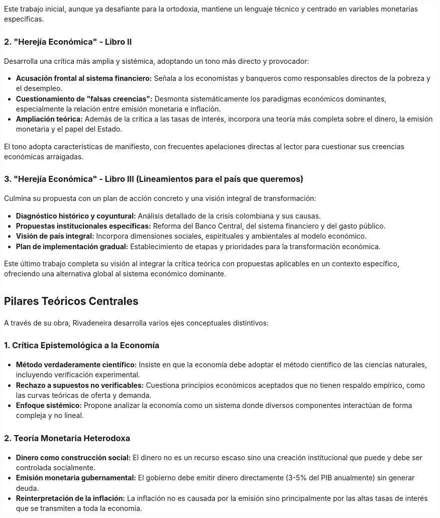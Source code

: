 Este trabajo inicial, aunque ya desafiante para la ortodoxia, mantiene un lenguaje técnico y centrado en variables monetarias específicas.

### 2. "Herejía Económica" - Libro II

Desarrolla una crítica más amplia y sistémica, adoptando un tono más directo y provocador:

- **Acusación frontal al sistema financiero:** Señala a los economistas y banqueros como responsables directos de la pobreza y el desempleo.
- **Cuestionamiento de "falsas creencias":** Desmonta sistemáticamente los paradigmas económicos dominantes, especialmente la relación entre emisión monetaria e inflación.
- **Ampliación teórica:** Además de la crítica a las tasas de interés, incorpora una teoría más completa sobre el dinero, la emisión monetaria y el papel del Estado.

El tono adopta características de manifiesto, con frecuentes apelaciones directas al lector para cuestionar sus creencias económicas arraigadas.

### 3. "Herejía Económica" - Libro III (Lineamientos para el país que queremos)

Culmina su propuesta con un plan de acción concreto y una visión integral de transformación:

- **Diagnóstico histórico y coyuntural:** Análisis detallado de la crisis colombiana y sus causas.
- **Propuestas institucionales específicas:** Reforma del Banco Central, del sistema financiero y del gasto público.
- **Visión de país integral:** Incorpora dimensiones sociales, espirituales y ambientales al modelo económico.
- **Plan de implementación gradual:** Establecimiento de etapas y prioridades para la transformación económica.

Este último trabajo completa su visión al integrar la crítica teórica con propuestas aplicables en un contexto específico, ofreciendo una alternativa global al sistema económico dominante.

## Pilares Teóricos Centrales

A través de su obra, Rivadeneira desarrolla varios ejes conceptuales distintivos:

### 1. Crítica Epistemológica a la Economía

- **Método verdaderamente científico:** Insiste en que la economía debe adoptar el método científico de las ciencias naturales, incluyendo verificación experimental.
- **Rechazo a supuestos no verificables:** Cuestiona principios económicos aceptados que no tienen respaldo empírico, como las curvas teóricas de oferta y demanda.
- **Enfoque sistémico:** Propone analizar la economía como un sistema donde diversos componentes interactúan de forma compleja y no lineal.

### 2. Teoría Monetaria Heterodoxa

- **Dinero como construcción social:** El dinero no es un recurso escaso sino una creación institucional que puede y debe ser controlada socialmente.
- **Emisión monetaria gubernamental:** El gobierno debe emitir dinero directamente (3-5% del PIB anualmente) sin generar deuda.
- **Reinterpretación de la inflación:** La inflación no es causada por la emisión sino principalmente por las altas tasas de interés que se transmiten a toda la economía.
